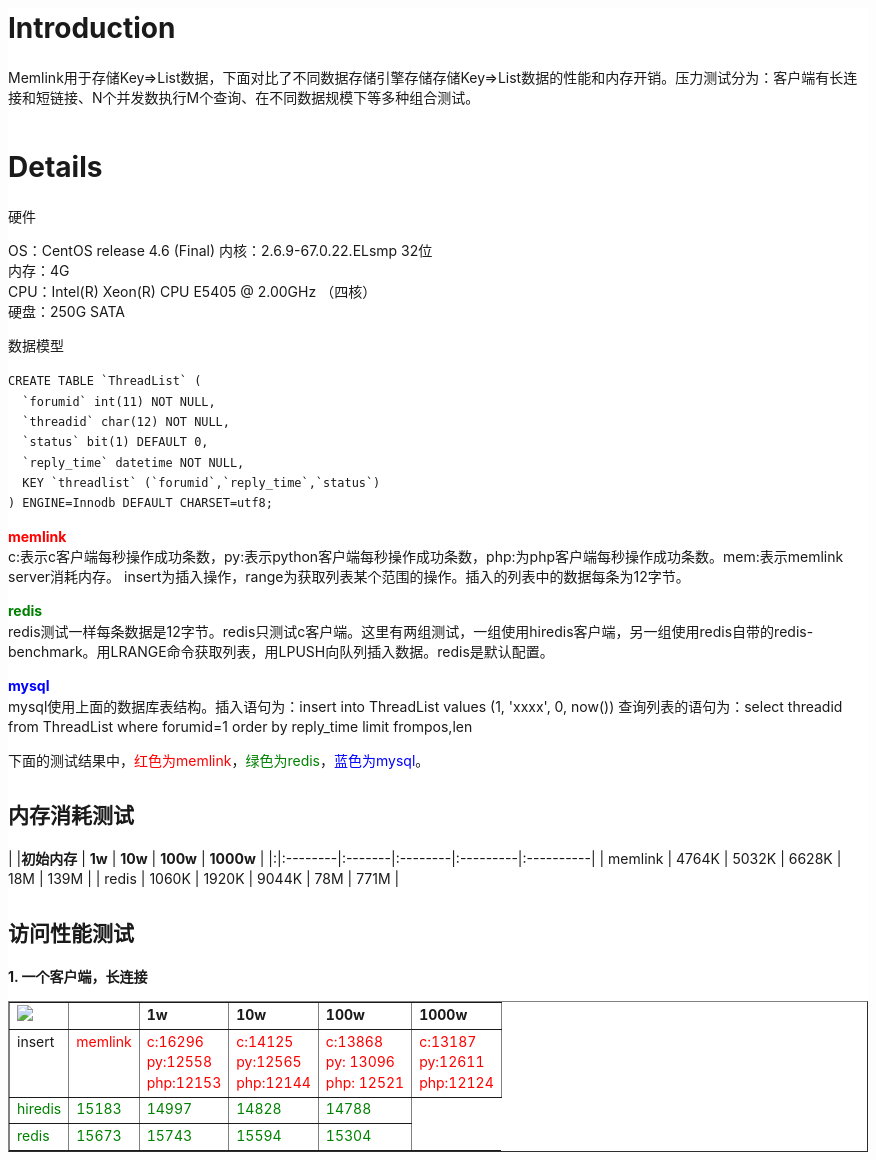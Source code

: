 # Introduction #

Memlink用于存储Key=>List数据，下面对比了不同数据存储引擎存储存储Key=>List数据的性能和内存开销。压力测试分为：客户端有长连接和短链接、N个并发数执行M个查询、在不同数据规模下等多种组合测试。


# Details #
硬件

OS：CentOS release 4.6 (Final)
内核：2.6.9-67.0.22.ELsmp 32位<br />
内存：4G <br />
CPU：Intel(R) Xeon(R) CPU E5405  @ 2.00GHz （四核）<br />
硬盘：250G SATA <br />


数据模型
```
CREATE TABLE `ThreadList` (
  `forumid` int(11) NOT NULL,
  `threadid` char(12) NOT NULL,
  `status` bit(1) DEFAULT 0,
  `reply_time` datetime NOT NULL,
  KEY `threadlist` (`forumid`,`reply_time`,`status`)
) ENGINE=Innodb DEFAULT CHARSET=utf8;
```

<font color='red'><b>memlink</b></font> <br />
c:表示c客户端每秒操作成功条数，py:表示python客户端每秒操作成功条数，php:为php客户端每秒操作成功条数。mem:表示memlink server消耗内存。
insert为插入操作，range为获取列表某个范围的操作。插入的列表中的数据每条为12字节。

<font color='green'><b>redis</b></font><br />
redis测试一样每条数据是12字节。redis只测试c客户端。这里有两组测试，一组使用hiredis客户端，另一组使用redis自带的redis-benchmark。用LRANGE命令获取列表，用LPUSH向队列插入数据。redis是默认配置。

<font color='blue'><b>mysql</b></font><br />
mysql使用上面的数据库表结构。插入语句为：insert into ThreadList values (1, 'xxxx', 0, now()) 查询列表的语句为：select threadid from  ThreadList where forumid=1 order by reply\_time limit frompos,len

下面的测试结果中，<font color='red'>红色为memlink</font>，<font color='green'>绿色为redis</font>，<font color='blue'>蓝色为mysql</font>。

## 内存消耗测试 ##
| |**初始内存** | **1w** | **10w** | **100w** | **1000w** |
|:|:--------|:-------|:--------|:---------|:----------|
| memlink | 4764K   | 5032K  | 6628K   | 18M      | 139M      |
| redis | 1060K   | 1920K  | 9044K   | 78M      | 771M      |

## 访问性能测试 ##
**1. 一个客户端，长连接**
<table border='1'><tr><td><img src='http://memlink.googlecode.com/svn/trunk/doc/figures/1.png' /></td><td></td><td><b>1w</b></td><td><b>10w</b></td><td><b>100w</b></td><td><b>1000w</b></td></tr>
<tr><td>insert</td><td><font color='red'>memlink</font></td><td><font color='red'>c:16296<br /> py:12558<br /> php:12153<br /></font></td><td><font color='red'>c:14125<br /> py:12565<br /> php:12144<br /></font></td><td><font color='red'>c:13868<br /> py: 13096<br /> php: 12521<br /></font></td><td><font color='red'>c:13187<br /> py:12611<br /> php:12124<br /></font></td></tr>
<tr><td><font color='green'>hiredis</font></td><td><font color='green'>15183<br /></font></td><td><font color='green'>14997<br /></font></td><td><font color='green'>14828<br /></font></td><td><font color='green'>14788<br /></font></td></tr>
<tr><td><font color='green'>redis</font></td><td><font color='green'>15673</font></td><td><font color='green'>15743</font></td><td><font color='green'>15594</font></td><td><font color='green'>15304</font></td></tr>